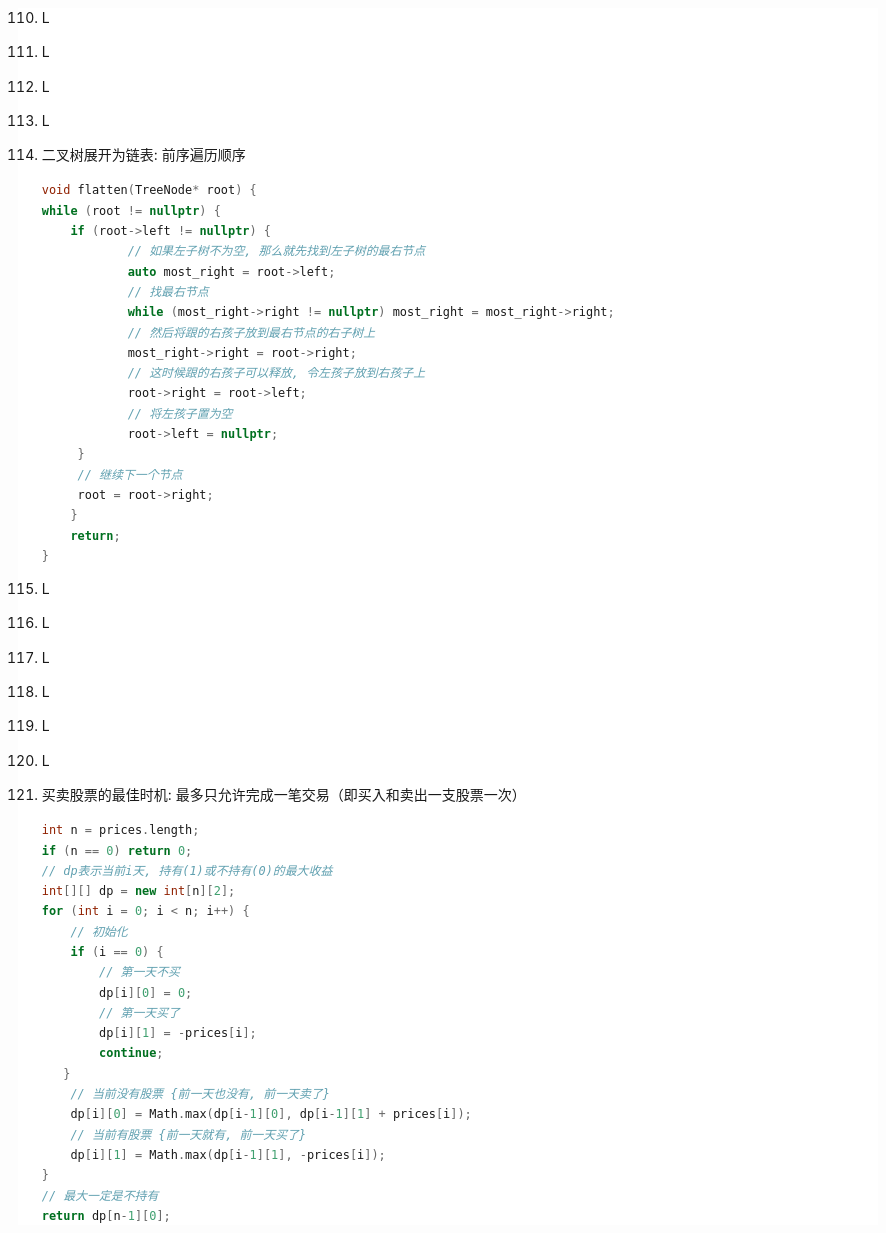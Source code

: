 110. L

111. L

112. L

113. L

114. 二叉树展开为链表: 前序遍历顺序

     ```C++
     void flatten(TreeNode* root) {
     while (root != nullptr) {
         if (root->left != nullptr) {
                 // 如果左子树不为空, 那么就先找到左子树的最右节点
                 auto most_right = root->left; 
                 // 找最右节点
                 while (most_right->right != nullptr) most_right = most_right->right; 
                 // 然后将跟的右孩子放到最右节点的右子树上
                 most_right->right = root->right;
                 // 这时候跟的右孩子可以释放, 令左孩子放到右孩子上 
                 root->right = root->left;
                 // 将左孩子置为空 
                 root->left = nullptr; 
          }
          // 继续下一个节点
          root = root->right; 
         }
         return;
     }
     ```

115. L

116. L

117. L

118. L

119. L

120. L

121. 买卖股票的最佳时机: 最多只允许完成一笔交易（即买入和卖出一支股票一次）

     ```c++
     int n = prices.length;
     if (n == 0) return 0;
     // dp表示当前i天, 持有(1)或不持有(0)的最大收益
     int[][] dp = new int[n][2];
     for (int i = 0; i < n; i++) {
         // 初始化
         if (i == 0) {
             // 第一天不买
             dp[i][0] = 0;
             // 第一天买了
             dp[i][1] = -prices[i];
             continue;
     	}
         // 当前没有股票 {前一天也没有, 前一天卖了}
         dp[i][0] = Math.max(dp[i-1][0], dp[i-1][1] + prices[i]);
         // 当前有股票 {前一天就有, 前一天买了}
         dp[i][1] = Math.max(dp[i-1][1], -prices[i]);
     }
     // 最大一定是不持有
     return dp[n-1][0];
     ```
